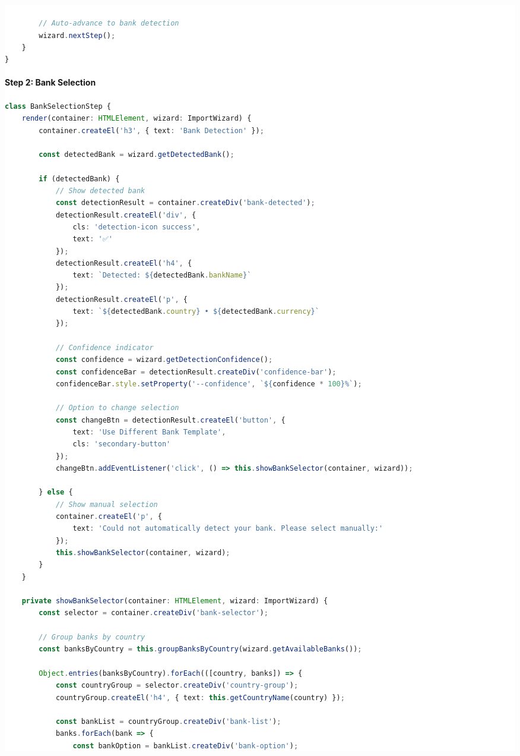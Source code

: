 ```typescript

        // Auto-advance to bank detection
        wizard.nextStep();
    }
}
```

#### Step 2: Bank Selection
```typescript
class BankSelectionStep {
    render(container: HTMLElement, wizard: ImportWizard) {
        container.createEl('h3', { text: 'Bank Detection' });

        const detectedBank = wizard.getDetectedBank();

        if (detectedBank) {
            // Show detected bank
            const detectionResult = container.createDiv('bank-detected');
            detectionResult.createEl('div', {
                cls: 'detection-icon success',
                text: '✅'
            });
            detectionResult.createEl('h4', {
                text: `Detected: ${detectedBank.bankName}`
            });
            detectionResult.createEl('p', {
                text: `${detectedBank.country} • ${detectedBank.currency}`
            });

            // Confidence indicator
            const confidence = wizard.getDetectionConfidence();
            const confidenceBar = detectionResult.createDiv('confidence-bar');
            confidenceBar.style.setProperty('--confidence', `${confidence * 100}%`);

            // Option to change selection
            const changeBtn = detectionResult.createEl('button', {
                text: 'Use Different Bank Template',
                cls: 'secondary-button'
            });
            changeBtn.addEventListener('click', () => this.showBankSelector(container, wizard));

        } else {
            // Show manual selection
            container.createEl('p', {
                text: 'Could not automatically detect your bank. Please select manually:'
            });
            this.showBankSelector(container, wizard);
        }
    }

    private showBankSelector(container: HTMLElement, wizard: ImportWizard) {
        const selector = container.createDiv('bank-selector');

        // Group banks by country
        const banksByCountry = this.groupBanksByCountry(wizard.getAvailableBanks());

        Object.entries(banksByCountry).forEach(([country, banks]) => {
            const countryGroup = selector.createDiv('country-group');
            countryGroup.createEl('h4', { text: this.getCountryName(country) });

            const bankList = countryGroup.createDiv('bank-list');
            banks.forEach(bank => {
                const bankOption = bankList.createDiv('bank-option');
```